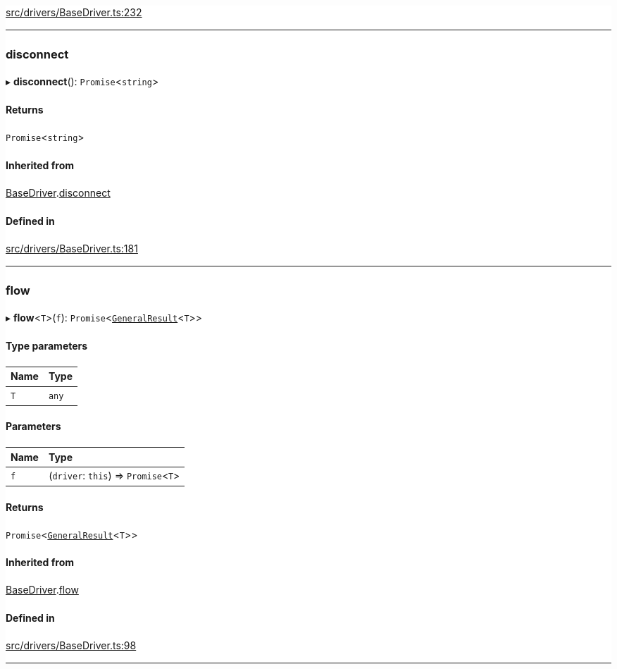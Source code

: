 [src/drivers/BaseDriver.ts:232](https://github.com/l-v-yonsama/db-drivers/blob/159e4b0300e66858605f0ff4515da97e61eada2d/src/drivers/BaseDriver.ts#L232)

___

### disconnect

▸ **disconnect**(): `Promise`\<`string`\>

#### Returns

`Promise`\<`string`\>

#### Inherited from

[BaseDriver](BaseDriver.md).[disconnect](BaseDriver.md#disconnect)

#### Defined in

[src/drivers/BaseDriver.ts:181](https://github.com/l-v-yonsama/db-drivers/blob/159e4b0300e66858605f0ff4515da97e61eada2d/src/drivers/BaseDriver.ts#L181)

___

### flow

▸ **flow**\<`T`\>(`f`): `Promise`\<[`GeneralResult`](GeneralResult.md)\<`T`\>\>

#### Type parameters

| Name | Type |
| :------ | :------ |
| `T` | `any` |

#### Parameters

| Name | Type |
| :------ | :------ |
| `f` | (`driver`: `this`) => `Promise`\<`T`\> |

#### Returns

`Promise`\<[`GeneralResult`](GeneralResult.md)\<`T`\>\>

#### Inherited from

[BaseDriver](BaseDriver.md).[flow](BaseDriver.md#flow)

#### Defined in

[src/drivers/BaseDriver.ts:98](https://github.com/l-v-yonsama/db-drivers/blob/159e4b0300e66858605f0ff4515da97e61eada2d/src/drivers/BaseDriver.ts#L98)

___
